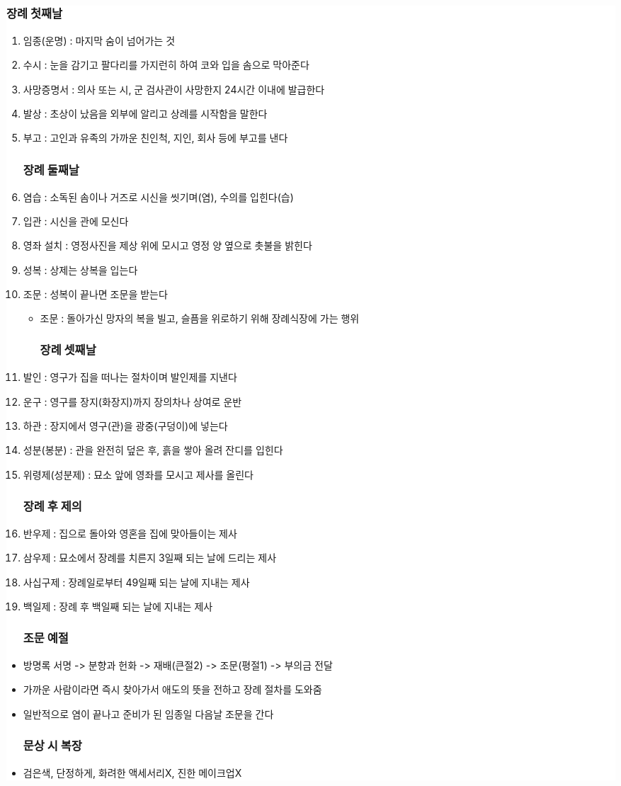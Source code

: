 ### 장례 첫째날

1. 임종(운명) : 마지막 숨이 넘어가는 것

2. 수시 : 눈을 감기고 팔다리를 가지런히 하여 코와 입을 솜으로 막아준다

3. 사망증명서 : 의사 또는 시, 군 검사관이 사망한지 24시간 이내에 발급한다

4. 발상 : 초상이 났음을 외부에 알리고 상례를 시작함을 말한다

5. 부고 : 고인과 유족의 가까운 친인척, 지인, 회사 등에 부고를 낸다

   ### 장례 둘째날

6. 염습 : 소독된 솜이나 거즈로 시신을 씻기며(염), 수의를 입힌다(습)

7. 입관 : 시신을 관에 모신다

8. 영좌 설치 : 영정사진을 제상 위에 모시고 영정 양 옆으로 촛불을 밝힌다

9. 성복 : 상제는 상복을 입는다

10. 조문 : 성복이 끝나면 조문을 받는다

    - 조문 : 돌아가신 망자의 복을 빌고, 슬픔을 위로하기 위해 장례식장에 가는 행위

      ### 장례 셋째날

11. 발인 : 영구가 집을 떠나는 절차이며 발인제를 지낸다

12. 운구 : 영구를 장지(화장지)까지 장의차나 상여로 운반

13. 하관 : 장지에서 영구(관)을 광중(구덩이)에 넣는다

14. 성분(봉분) : 관을 완전히 덮은 후, 흙을 쌓아 올려 잔디를 입힌다

15. 위령제(성분제) : 묘소 앞에 영좌를 모시고 제사를 올린다

    ### 장례 후 제의

16. 반우제 : 집으로 돌아와 영혼을 집에 맞아들이는 제사

17. 삼우제 : 묘소에서 장례를 치른지 3일째 되는 날에 드리는 제사

18. 사십구제 : 장례일로부터 49일째 되는 날에 지내는 제사

19. 백일제 : 장례 후 백일째 되는 날에 지내는 제사

    ### 조문 예절

- 방명록 서명 -> 분향과 헌화 -> 재배(큰절2) -> 조문(평절1) -> 부의금 전달

- 가까운 사람이라면 즉시 찾아가서 애도의 뜻을 전하고 장례 절차를 도와줌

- 일반적으로 염이 끝나고 준비가 된 임종일 다음날 조문을 간다

  ### 문상 시 복장

- 검은색, 단정하게, 화려한 액세서리X, 진한 메이크업X
